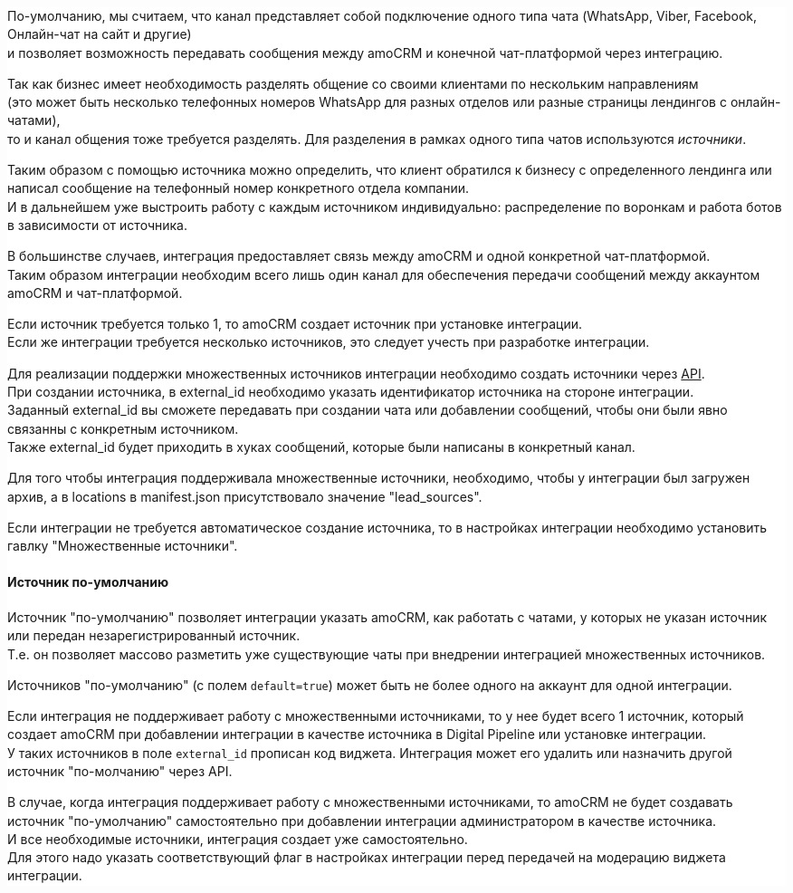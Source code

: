 По-умолчанию, мы считаем, что канал представляет собой подключение одного типа чата (WhatsApp, Viber, Facebook, Онлайн-чат на cайт и другие)  
и позволяет возможность передавать сообщения между amoCRM и конечной чат-платформой через интеграцию.

Так как бизнес имеет необходимость разделять общение со своими клиентами по нескольким направлениям  
(это может быть несколько телефонных номеров WhatsApp для разных отделов или разные страницы лендингов с онлайн-чатами),  
то и канал общения тоже требуется разделять. Для разделения в рамках одного типа чатов используются *источники*.

Таким образом с помощью источника можно определить, что клиент обратился к бизнесу с определенного лендинга или написал сообщение на телефонный номер конкретного отдела компании.  
И в дальнейшем уже выстроить работу с каждым источником индивидуально: распределение по воронкам и работа ботов в зависимости от источника.

В большинстве случаев, интеграция предоставляет связь между amoCRM и одной конкретной чат-платформой.  
Таким образом интеграции необходим всего лишь один канал для обеспечения передачи сообщений между аккаунтом amoCRM и чат-платформой.

Если источник требуется только 1, то amoCRM создает источник при установке интеграции.  
Если же интеграции требуется несколько источников, это следует учесть при разработке интеграции.

Для реализации поддержки множественных источников интеграции необходимо создать источники через [API](https://www.amocrm.ru/developers/content/crm_platform/sources-api).  
При создании источника, в external\_id необходимо указать идентификатор источника на стороне интеграции.  
Заданный external\_id вы сможете передавать при создании чата или добавлении сообщений, чтобы они были явно связанны с конкретным источником.  
Также external\_id будет приходить в хуках сообщений, которые были написаны в конкретный канал.

Для того чтобы интеграция поддерживала множественные источники, необходимо, чтобы у интеграции был загружен архив, а в locations в manifest.json присутствовало значение "lead\_sources".

Если интеграции не требуется автоматическое создание источника, то в настройках интеграции необходимо установить гавлку "Множественные источники".

#### Источник по-умолчанию

Источник "по-умолчанию" позволяет интеграции указать amoCRM, как работать с чатами, у которых не указан источник или передан незарегистрированный источник.  
Т.е. он позволяет массово разметить уже существующие чаты при внедрении интеграцией множественных источников.

Источников "по-умолчанию" (с полем `default=true`) может быть не более одного на аккаунт для одной интеграции.

Если интеграция не поддерживает работу с множественными источниками, то у нее будет всего 1 источник, который создает amoCRM при добавлении интеграции в качестве источника в Digital Pipeline или установке интеграции.  
У таких источников в поле `external_id` прописан код виджета. Интеграция может его удалить или назначить другой источник "по-молчанию" через API.

В случае, когда интеграция поддерживает работу с множественными источниками, то amoCRM не будет создавать источник "по-умолчанию" самостоятельно при добавлении интеграции администратором в качестве источника.  
И все необходимые источники, интеграция создает уже самостоятельно.  
Для этого надо указать соответствующий флаг в настройках интеграции перед передачей на модерацию виджета интеграции.

